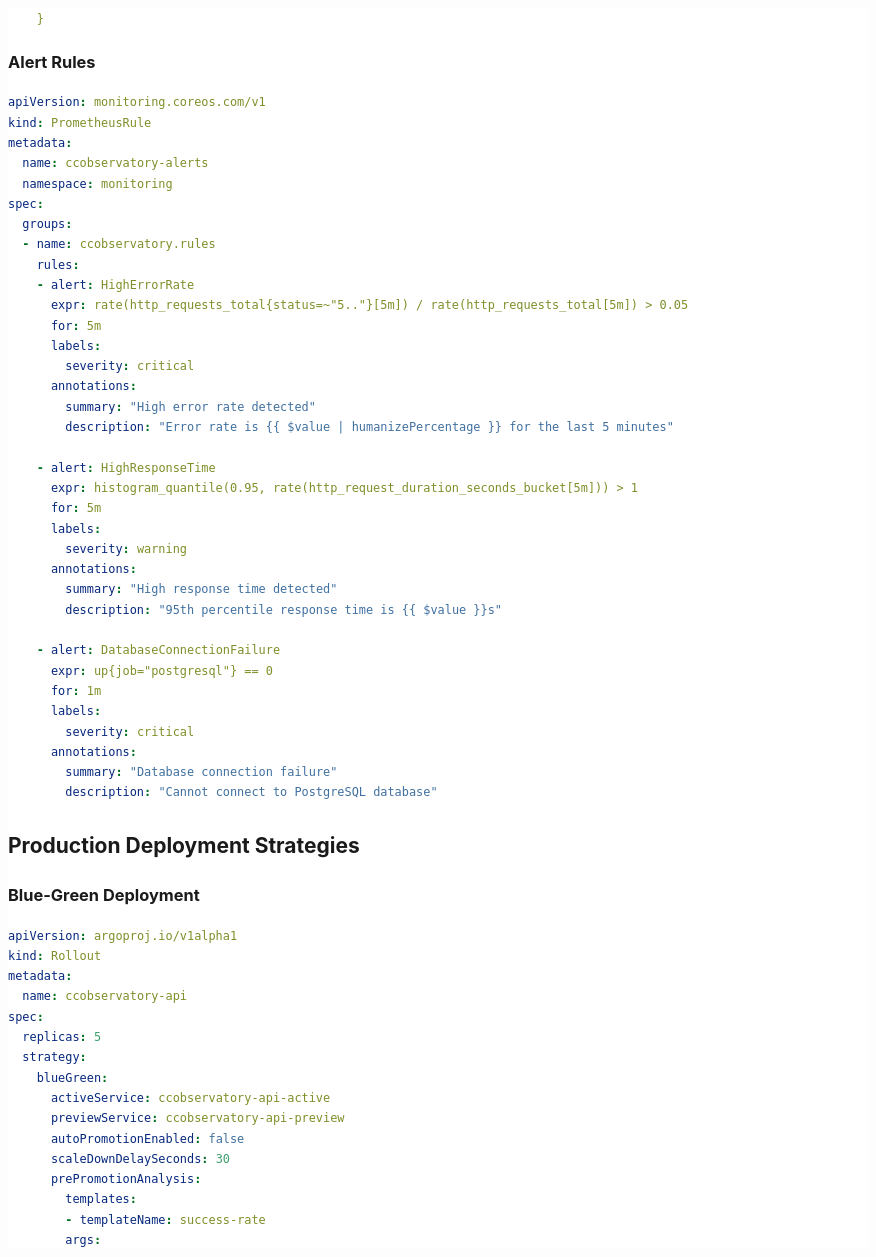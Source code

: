 ```yaml
    }
```

### Alert Rules
```yaml
apiVersion: monitoring.coreos.com/v1
kind: PrometheusRule
metadata:
  name: ccobservatory-alerts
  namespace: monitoring
spec:
  groups:
  - name: ccobservatory.rules
    rules:
    - alert: HighErrorRate
      expr: rate(http_requests_total{status=~"5.."}[5m]) / rate(http_requests_total[5m]) > 0.05
      for: 5m
      labels:
        severity: critical
      annotations:
        summary: "High error rate detected"
        description: "Error rate is {{ $value | humanizePercentage }} for the last 5 minutes"
    
    - alert: HighResponseTime
      expr: histogram_quantile(0.95, rate(http_request_duration_seconds_bucket[5m])) > 1
      for: 5m
      labels:
        severity: warning
      annotations:
        summary: "High response time detected"
        description: "95th percentile response time is {{ $value }}s"
    
    - alert: DatabaseConnectionFailure
      expr: up{job="postgresql"} == 0
      for: 1m
      labels:
        severity: critical
      annotations:
        summary: "Database connection failure"
        description: "Cannot connect to PostgreSQL database"
```

## Production Deployment Strategies

### Blue-Green Deployment
```yaml
apiVersion: argoproj.io/v1alpha1
kind: Rollout
metadata:
  name: ccobservatory-api
spec:
  replicas: 5
  strategy:
    blueGreen:
      activeService: ccobservatory-api-active
      previewService: ccobservatory-api-preview
      autoPromotionEnabled: false
      scaleDownDelaySeconds: 30
      prePromotionAnalysis:
        templates:
        - templateName: success-rate
        args:
```